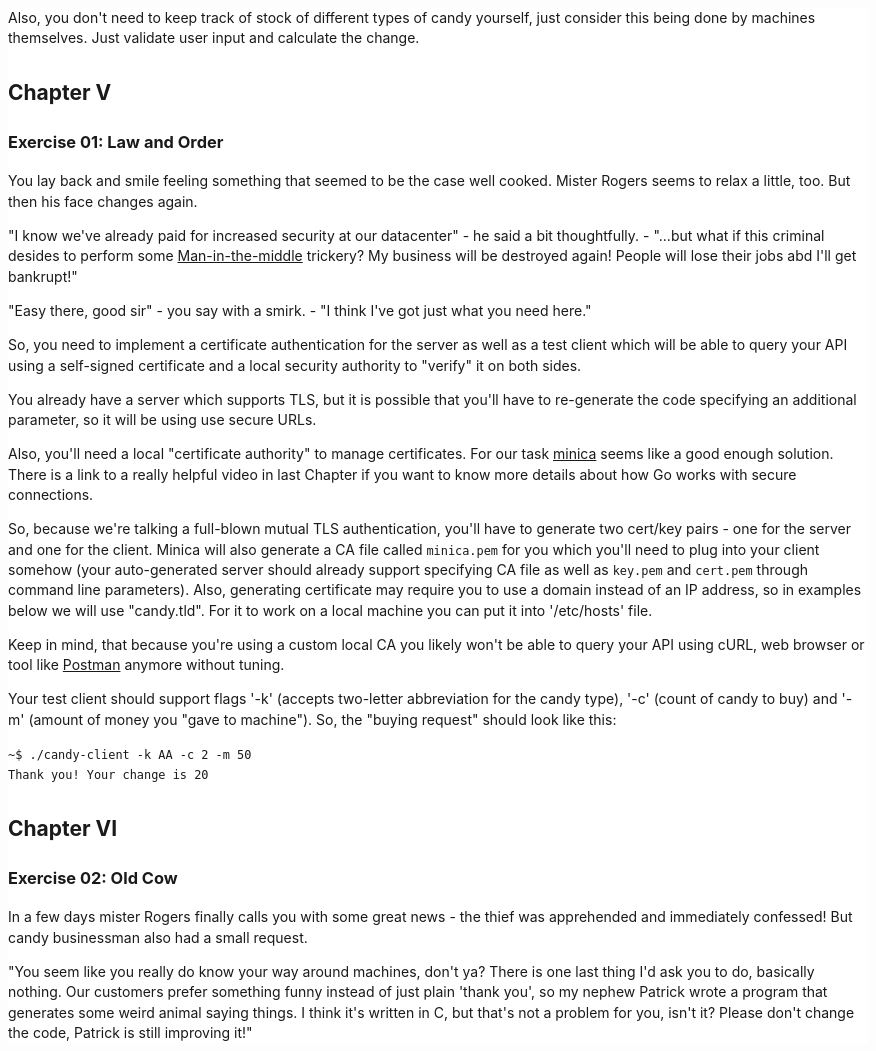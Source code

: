 Also, you don't need to keep track of stock of different types of candy yourself, just consider this being done by machines themselves. Just validate user input and calculate the change.

<h2 id=\"chapter-v\" >Chapter V</h2>
<h3 id=\"ex01\">Exercise 01: Law and Order</h3>

You lay back and smile feeling something that seemed to be the case well cooked. Mister Rogers seems to relax a little, too. But then his face changes again.

\"I know we've already paid for increased security at our datacenter\" - he said a bit thoughtfully. - \"...but what if this criminal desides to perform some [Man-in-the-middle](https://en.wikipedia.org/wiki/Man-in-the-middle_attack) trickery? My business will be destroyed again! People will lose their jobs abd I'll get bankrupt!\"

\"Easy there, good sir\" - you say with a smirk. - \"I think I've got just what you need here.\"

So, you need to implement a certificate authentication for the server as well as a test client which will be able to query your API using a self-signed certificate and a local security authority to \"verify\" it on both sides.

You already have a server which supports TLS, but it is possible that you'll have to re-generate the code specifying an additional parameter, so it will be using use secure URLs.

Also, you'll need a local \"certificate authority\" to manage certificates. For our task [minica](https://github.com/jsha/minica) seems like a good enough solution. There is a link to a really helpful video in last Chapter if you want to know more details about how Go works with secure connections.

So, because we're talking a full-blown mutual TLS authentication, you'll have to generate two cert/key pairs - one for the server and one for the client. Minica will also generate a CA file called `minica.pem` for you which you'll need to plug into your client somehow (your auto-generated server should already support specifying CA file as well as `key.pem` and `cert.pem` through command line parameters). Also, generating certificate may require you to use a domain instead of an IP address, so in examples below we will use \"candy.tld\". For it to work on a local machine you can put it into '/etc/hosts' file.

Keep in mind, that because you're using a custom local CA you likely won't be able to query your API using cURL, web browser or tool like [Postman](https://www.postman.com/) anymore without tuning.

Your test client should support flags '-k' (accepts two-letter abbreviation for the candy type), '-c' (count of candy to buy) and '-m' (amount of money you \"gave to machine\"). So, the \"buying request\" should look like this:

```
~$ ./candy-client -k AA -c 2 -m 50
Thank you! Your change is 20
```

<h2 id=\"chapter-vi\" >Chapter VI</h2>
<h3 id=\"ex02\">Exercise 02: Old Cow</h3>

In a few days mister Rogers finally calls you with some great news - the thief was apprehended and immediately confessed! But candy businessman also had a small request.

\"You seem like you really do know your way around machines, don't ya? There is one last thing I'd ask you to do, basically nothing. Our customers prefer something funny instead of just plain 'thank you', so my nephew Patrick wrote a program that generates some weird animal saying things. I think it's written in C, but that's not a problem for you, isn't it? Please don't change the code, Patrick is still improving it!\"
